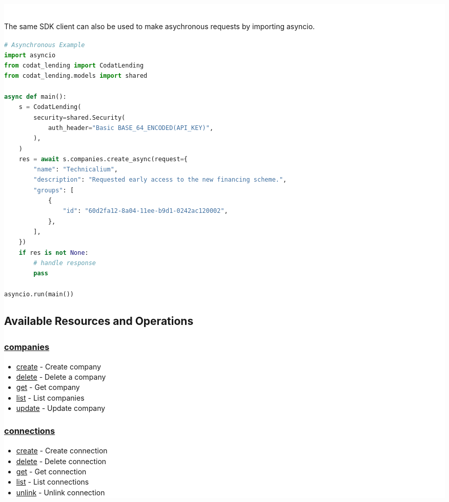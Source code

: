 </br>

The same SDK client can also be used to make asychronous requests by importing asyncio.
```python
# Asynchronous Example
import asyncio
from codat_lending import CodatLending
from codat_lending.models import shared

async def main():
    s = CodatLending(
        security=shared.Security(
            auth_header="Basic BASE_64_ENCODED(API_KEY)",
        ),
    )
    res = await s.companies.create_async(request={
        "name": "Technicalium",
        "description": "Requested early access to the new financing scheme.",
        "groups": [
            {
                "id": "60d2fa12-8a04-11ee-b9d1-0242ac120002",
            },
        ],
    })
    if res is not None:
        # handle response
        pass

asyncio.run(main())
```



## Available Resources and Operations

### [companies](https://github.com/codatio/client-sdk-python/blob/master/docs/sdks/companies/README.md)

* [create](https://github.com/codatio/client-sdk-python/blob/master/docs/sdks/companies/README.md#create) - Create company
* [delete](https://github.com/codatio/client-sdk-python/blob/master/docs/sdks/companies/README.md#delete) - Delete a company
* [get](https://github.com/codatio/client-sdk-python/blob/master/docs/sdks/companies/README.md#get) - Get company
* [list](https://github.com/codatio/client-sdk-python/blob/master/docs/sdks/companies/README.md#list) - List companies
* [update](https://github.com/codatio/client-sdk-python/blob/master/docs/sdks/companies/README.md#update) - Update company

### [connections](https://github.com/codatio/client-sdk-python/blob/master/docs/sdks/connections/README.md)

* [create](https://github.com/codatio/client-sdk-python/blob/master/docs/sdks/connections/README.md#create) - Create connection
* [delete](https://github.com/codatio/client-sdk-python/blob/master/docs/sdks/connections/README.md#delete) - Delete connection
* [get](https://github.com/codatio/client-sdk-python/blob/master/docs/sdks/connections/README.md#get) - Get connection
* [list](https://github.com/codatio/client-sdk-python/blob/master/docs/sdks/connections/README.md#list) - List connections
* [unlink](https://github.com/codatio/client-sdk-python/blob/master/docs/sdks/connections/README.md#unlink) - Unlink connection
